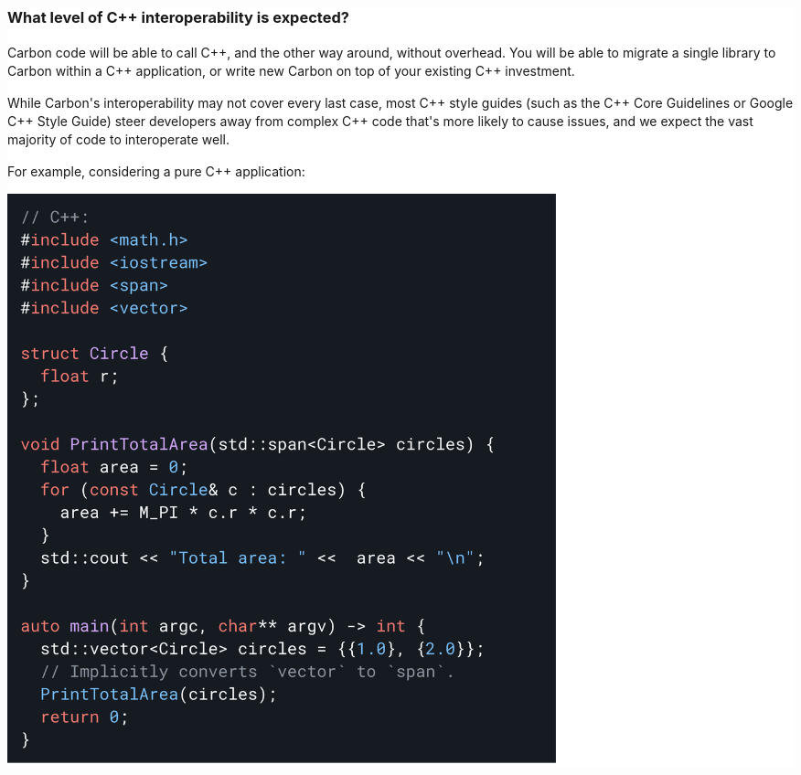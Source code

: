 ### What level of C++ interoperability is expected?

Carbon code will be able to call C++, and the other way around, without
overhead. You will be able to migrate a single library to Carbon within a C++
application, or write new Carbon on top of your existing C++ investment.

While Carbon's interoperability may not cover every last case, most C++ style
guides (such as the C++ Core Guidelines or Google C++ Style Guide) steer
developers away from complex C++ code that's more likely to cause issues, and we
expect the vast majority of code to interoperate well.

For example, considering a pure C++ application:

<a href="/docs/images/snippets.md#c">

<img src="/docs/images/cpp_snippet.svg" width="600"
     alt="A snippet of C++ code. Follow the link to read it.">
</a>
